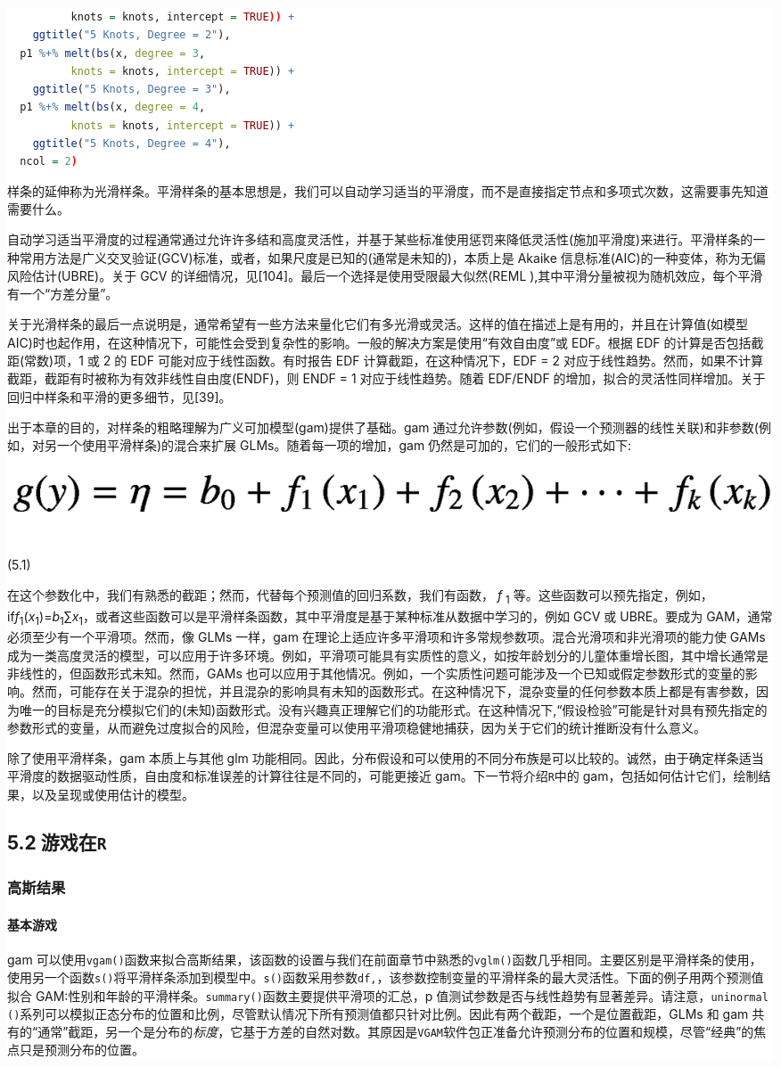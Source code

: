 ```r
          knots = knots, intercept = TRUE)) +
    ggtitle("5 Knots, Degree = 2"),
  p1 %+% melt(bs(x, degree = 3,
          knots = knots, intercept = TRUE)) +
    ggtitle("5 Knots, Degree = 3"),
  p1 %+% melt(bs(x, degree = 4,
          knots = knots, intercept = TRUE)) +
    ggtitle("5 Knots, Degree = 4"),
  ncol = 2)

```

样条的延伸称为光滑样条。平滑样条的基本思想是，我们可以自动学习适当的平滑度，而不是直接指定节点和多项式次数，这需要事先知道需要什么。

自动学习适当平滑度的过程通常通过允许许多结和高度灵活性，并基于某些标准使用惩罚来降低灵活性(施加平滑度)来进行。平滑样条的一种常用方法是广义交叉验证(GCV)标准，或者，如果尺度是已知的(通常是未知的)，本质上是 Akaike 信息标准(AIC)的一种变体，称为无偏风险估计(UBRE)。关于 GCV 的详细情况，见[104]。最后一个选择是使用受限最大似然(REML ),其中平滑分量被视为随机效应，每个平滑有一个“方差分量”。

关于光滑样条的最后一点说明是，通常希望有一些方法来量化它们有多光滑或灵活。这样的值在描述上是有用的，并且在计算值(如模型 AIC)时也起作用，在这种情况下，可能性会受到复杂性的影响。一般的解决方案是使用“有效自由度”或 EDF。根据 EDF 的计算是否包括截距(常数)项，1 或 2 的 EDF 可能对应于线性函数。有时报告 EDF 计算截距，在这种情况下，EDF = 2 对应于线性趋势。然而，如果不计算截距，截距有时被称为有效非线性自由度(ENDF)，则 ENDF = 1 对应于线性趋势。随着 EDF/ENDF 的增加，拟合的灵活性同样增加。关于回归中样条和平滑的更多细节，见[39]。

出于本章的目的，对样条的粗略理解为广义可加模型(gam)提供了基础。gam 通过允许参数(例如，假设一个预测器的线性关联)和非参数(例如，对另一个使用平滑样条)的混合来扩展 GLMs。随着每一项的增加，gam 仍然是可加的，它们的一般形式如下:

![$$ g(y)=\eta ={b}_0+{f}_1\left({x}_1\right)+{f}_2\left({x}_2\right)+\cdots +{f}_k\left({x}_k\right) $$](img/439480_1_En_5_Chapter_TeX_Equ1.png)

(5.1)

在这个参数化中，我们有熟悉的截距；然而，代替每个预测值的回归系数，我们有函数， *f* <sub>1</sub> 等。这些函数可以预先指定，例如，if*f*<sub>1</sub>(*x*<sub>1</sub>)=*b*<sub>1</sub>∑*x*<sub>1</sub>，或者这些函数可以是平滑样条函数，其中平滑度是基于某种标准从数据中学习的，例如 GCV 或 UBRE。要成为 GAM，通常必须至少有一个平滑项。然而，像 GLMs 一样，gam 在理论上适应许多平滑项和许多常规参数项。混合光滑项和非光滑项的能力使 GAMs 成为一类高度灵活的模型，可以应用于许多环境。例如，平滑项可能具有实质性的意义，如按年龄划分的儿童体重增长图，其中增长通常是非线性的，但函数形式未知。然而，GAMs 也可以应用于其他情况。例如，一个实质性问题可能涉及一个已知或假定参数形式的变量的影响。然而，可能存在关于混杂的担忧，并且混杂的影响具有未知的函数形式。在这种情况下，混杂变量的任何参数本质上都是有害参数，因为唯一的目标是充分模拟它们的(未知)函数形式。没有兴趣真正理解它们的功能形式。在这种情况下,“假设检验”可能是针对具有预先指定的参数形式的变量，从而避免过度拟合的风险，但混杂变量可以使用平滑项稳健地捕获，因为关于它们的统计推断没有什么意义。

除了使用平滑样条，gam 本质上与其他 glm 功能相同。因此，分布假设和可以使用的不同分布族是可以比较的。诚然，由于确定样条适当平滑度的数据驱动性质，自由度和标准误差的计算往往是不同的，可能更接近 gam。下一节将介绍`R`中的 gam，包括如何估计它们，绘制结果，以及呈现或使用估计的模型。

## 5.2 游戏在`R`

### 高斯结果

#### 基本游戏

gam 可以使用`vgam()`函数来拟合高斯结果，该函数的设置与我们在前面章节中熟悉的`vglm()`函数几乎相同。主要区别是平滑样条的使用，使用另一个函数`s()`将平滑样条添加到模型中。`s()`函数采用参数`df,`，该参数控制变量的平滑样条的最大灵活性。下面的例子用两个预测值拟合 GAM:性别和年龄的平滑样条。`summary()`函数主要提供平滑项的汇总，p 值测试参数是否与线性趋势有显著差异。请注意，`uninormal()`系列可以模拟正态分布的位置和比例，尽管默认情况下所有预测值都只针对比例。因此有两个截距，一个是位置截距，GLMs 和 gam 共有的“通常”截距，另一个是分布的*标度*，它基于方差的自然对数。其原因是`VGAM`软件包正准备允许预测分布的位置和规模，尽管“经典”的焦点只是预测分布的位置。
